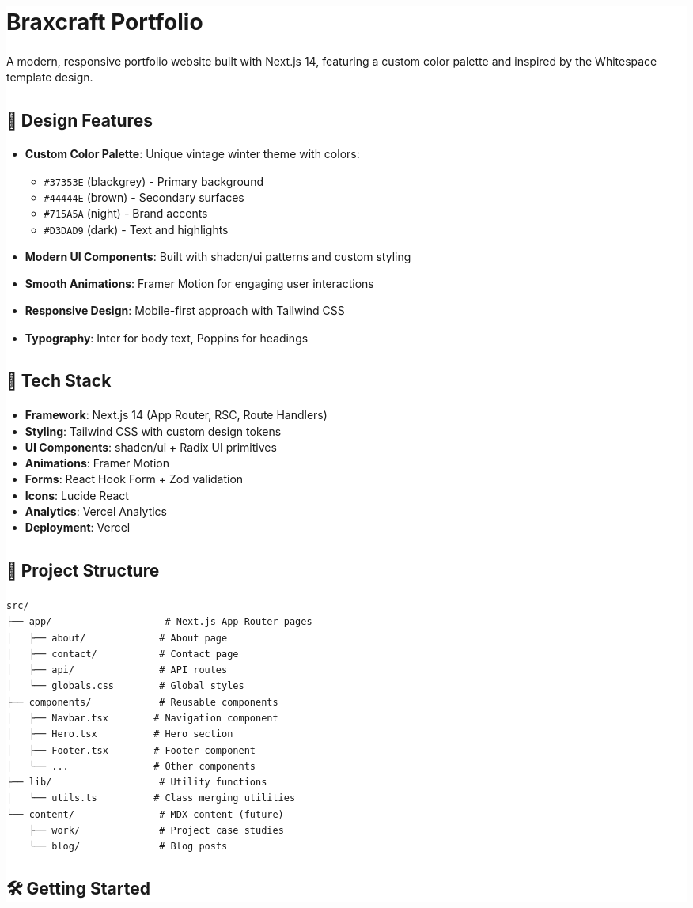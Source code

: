 # Braxcraft Portfolio

A modern, responsive portfolio website built with Next.js 14, featuring a custom color palette and inspired by the Whitespace template design.

## 🎨 Design Features

- **Custom Color Palette**: Unique vintage winter theme with colors:
  - `#37353E` (blackgrey) - Primary background
  - `#44444E` (brown) - Secondary surfaces
  - `#715A5A` (night) - Brand accents
  - `#D3DAD9` (dark) - Text and highlights

- **Modern UI Components**: Built with shadcn/ui patterns and custom styling
- **Smooth Animations**: Framer Motion for engaging user interactions
- **Responsive Design**: Mobile-first approach with Tailwind CSS
- **Typography**: Inter for body text, Poppins for headings

## 🚀 Tech Stack

- **Framework**: Next.js 14 (App Router, RSC, Route Handlers)
- **Styling**: Tailwind CSS with custom design tokens
- **UI Components**: shadcn/ui + Radix UI primitives
- **Animations**: Framer Motion
- **Forms**: React Hook Form + Zod validation
- **Icons**: Lucide React
- **Analytics**: Vercel Analytics
- **Deployment**: Vercel

## 📁 Project Structure

```
src/
├── app/                    # Next.js App Router pages
│   ├── about/             # About page
│   ├── contact/           # Contact page
│   ├── api/               # API routes
│   └── globals.css        # Global styles
├── components/            # Reusable components
│   ├── Navbar.tsx        # Navigation component
│   ├── Hero.tsx          # Hero section
│   ├── Footer.tsx        # Footer component
│   └── ...               # Other components
├── lib/                   # Utility functions
│   └── utils.ts          # Class merging utilities
└── content/               # MDX content (future)
    ├── work/              # Project case studies
    └── blog/              # Blog posts
```

## 🛠️ Getting Started
